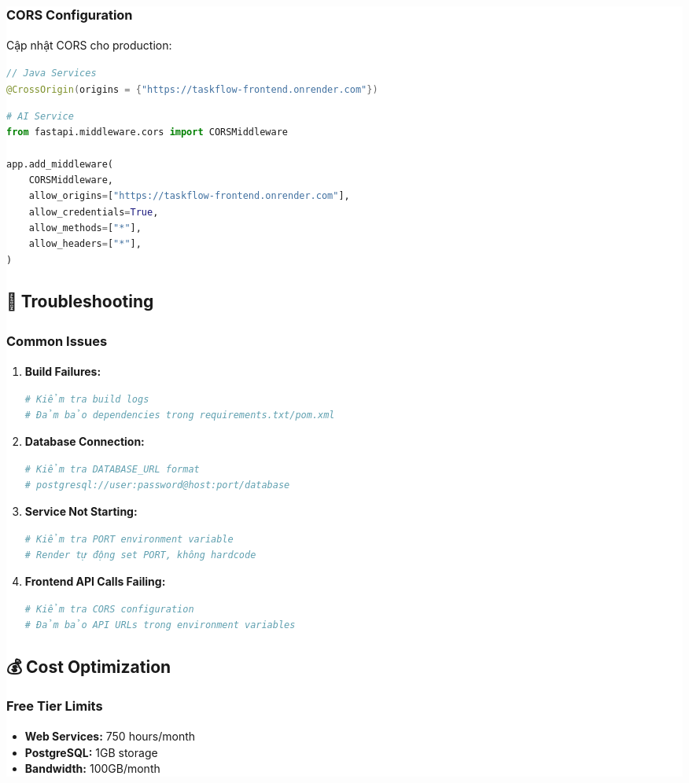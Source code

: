 ### CORS Configuration
Cập nhật CORS cho production:

```java
// Java Services
@CrossOrigin(origins = {"https://taskflow-frontend.onrender.com"})
```

```python
# AI Service
from fastapi.middleware.cors import CORSMiddleware

app.add_middleware(
    CORSMiddleware,
    allow_origins=["https://taskflow-frontend.onrender.com"],
    allow_credentials=True,
    allow_methods=["*"],
    allow_headers=["*"],
)
```

## 🚨 Troubleshooting

### Common Issues

1. **Build Failures:**
   ```bash
   # Kiểm tra build logs
   # Đảm bảo dependencies trong requirements.txt/pom.xml
   ```

2. **Database Connection:**
   ```bash
   # Kiểm tra DATABASE_URL format
   # postgresql://user:password@host:port/database
   ```

3. **Service Not Starting:**
   ```bash
   # Kiểm tra PORT environment variable
   # Render tự động set PORT, không hardcode
   ```

4. **Frontend API Calls Failing:**
   ```bash
   # Kiểm tra CORS configuration
   # Đảm bảo API URLs trong environment variables
   ```

## 💰 Cost Optimization

### Free Tier Limits
- **Web Services:** 750 hours/month
- **PostgreSQL:** 1GB storage
- **Bandwidth:** 100GB/month
